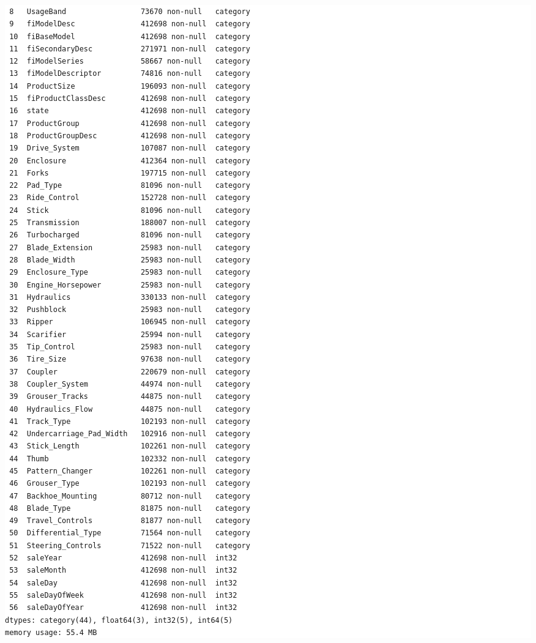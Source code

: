      8   UsageBand                 73670 non-null   category
     9   fiModelDesc               412698 non-null  category
     10  fiBaseModel               412698 non-null  category
     11  fiSecondaryDesc           271971 non-null  category
     12  fiModelSeries             58667 non-null   category
     13  fiModelDescriptor         74816 non-null   category
     14  ProductSize               196093 non-null  category
     15  fiProductClassDesc        412698 non-null  category
     16  state                     412698 non-null  category
     17  ProductGroup              412698 non-null  category
     18  ProductGroupDesc          412698 non-null  category
     19  Drive_System              107087 non-null  category
     20  Enclosure                 412364 non-null  category
     21  Forks                     197715 non-null  category
     22  Pad_Type                  81096 non-null   category
     23  Ride_Control              152728 non-null  category
     24  Stick                     81096 non-null   category
     25  Transmission              188007 non-null  category
     26  Turbocharged              81096 non-null   category
     27  Blade_Extension           25983 non-null   category
     28  Blade_Width               25983 non-null   category
     29  Enclosure_Type            25983 non-null   category
     30  Engine_Horsepower         25983 non-null   category
     31  Hydraulics                330133 non-null  category
     32  Pushblock                 25983 non-null   category
     33  Ripper                    106945 non-null  category
     34  Scarifier                 25994 non-null   category
     35  Tip_Control               25983 non-null   category
     36  Tire_Size                 97638 non-null   category
     37  Coupler                   220679 non-null  category
     38  Coupler_System            44974 non-null   category
     39  Grouser_Tracks            44875 non-null   category
     40  Hydraulics_Flow           44875 non-null   category
     41  Track_Type                102193 non-null  category
     42  Undercarriage_Pad_Width   102916 non-null  category
     43  Stick_Length              102261 non-null  category
     44  Thumb                     102332 non-null  category
     45  Pattern_Changer           102261 non-null  category
     46  Grouser_Type              102193 non-null  category
     47  Backhoe_Mounting          80712 non-null   category
     48  Blade_Type                81875 non-null   category
     49  Travel_Controls           81877 non-null   category
     50  Differential_Type         71564 non-null   category
     51  Steering_Controls         71522 non-null   category
     52  saleYear                  412698 non-null  int32   
     53  saleMonth                 412698 non-null  int32   
     54  saleDay                   412698 non-null  int32   
     55  saleDayOfWeek             412698 non-null  int32   
     56  saleDayOfYear             412698 non-null  int32   
    dtypes: category(44), float64(3), int32(5), int64(5)
    memory usage: 55.4 MB
